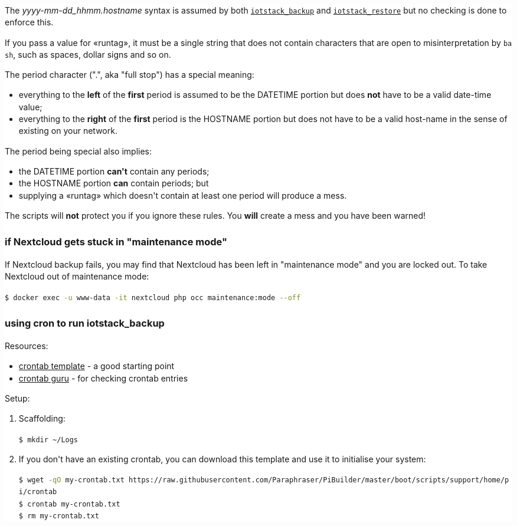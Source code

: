 The *yyyy-mm-dd_hhmm.hostname* syntax is assumed by both [`iotstack_backup`](#iotstackBackup) and [`iotstack_restore`](#iotstackRestore) but no checking is done to enforce this.

If you pass a value for «runtag», it must be a single string that does not contain characters that are open to misinterpretation by `bash`, such as spaces, dollar signs and so on.

The period character (".", aka "full stop") has a special meaning:

* everything to the **left** of the **first** period is assumed to be the DATETIME portion but does **not** have to be a valid date-time value;
* everything to the **right** of the **first** period is the HOSTNAME portion but does not have to be a valid host-name in the sense of existing on your network.

The period being special also implies:

* the DATETIME portion **can't** contain any periods;
* the HOSTNAME portion **can** contain periods; but
* supplying a «runtag» which doesn't contain at least one period will produce a mess.

The scripts will **not** protect you if you ignore these rules. You **will** create a mess and you have been warned!

### <a name="nextcloudMaintenanceMode"></a>if Nextcloud gets stuck in "maintenance mode"

If Nextcloud backup fails, you may find that Nextcloud has been left in "maintenance mode" and you are locked out. To take Nextcloud out of maintenance mode:

```bash
$ docker exec -u www-data -it nextcloud php occ maintenance:mode --off
```

### <a name="usingcron"></a>using cron to run iotstack\_backup

Resources:

* [crontab template](https://github.com/Paraphraser/PiBuilder/blob/master/boot/scripts/support/home/pi/crontab) - a good starting point
* [crontab guru](https://crontab.guru) - for checking crontab entries

Setup:

1. Scaffolding:

	```bash
	$ mkdir ~/Logs
	```

2. If you don't have an existing crontab, you can download this template and use it to initialise your system:

	```bash
	$ wget -qO my-crontab.txt https://raw.githubusercontent.com/Paraphraser/PiBuilder/master/boot/scripts/support/home/pi/crontab
	$ crontab my-crontab.txt
	$ rm my-crontab.txt
	```
